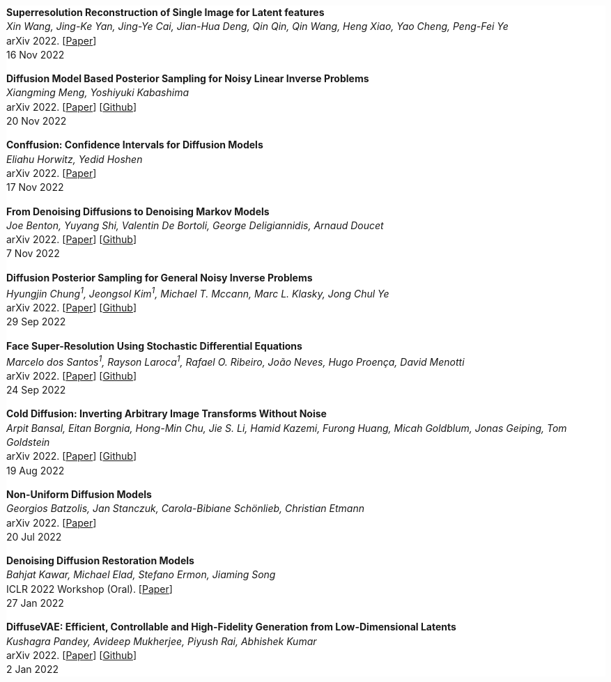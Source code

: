 **Superresolution Reconstruction of Single Image for Latent features** \
*Xin Wang, Jing-Ke Yan, Jing-Ye Cai, Jian-Hua Deng, Qin Qin, Qin Wang, Heng Xiao, Yao Cheng, Peng-Fei Ye* \
arXiv 2022. [[Paper](https://arxiv.org/abs/2211.12845)] \
16 Nov 2022

**Diffusion Model Based Posterior Sampling for Noisy Linear Inverse Problems** \
*Xiangming Meng, Yoshiyuki Kabashima* \
arXiv 2022. [[Paper](https://arxiv.org/abs/2211.12343)] [[Github](https://github.com/mengxiangming/dmps)] \
20 Nov 2022

**Conffusion: Confidence Intervals for Diffusion Models** \
*Eliahu Horwitz, Yedid Hoshen* \
arXiv 2022. [[Paper](https://arxiv.org/abs/2211.09795)] \
17 Nov 2022


**From Denoising Diffusions to Denoising Markov Models** \
*Joe Benton, Yuyang Shi, Valentin De Bortoli, George Deligiannidis, Arnaud Doucet* \
arXiv 2022. [[Paper](https://arxiv.org/abs/2211.03595)] [[Github](https://github.com/yuyang-shi/generalized-diffusion)] \
7 Nov 2022

**Diffusion Posterior Sampling for General Noisy Inverse Problems** \
*Hyungjin Chung<sup>1</sup>, Jeongsol Kim<sup>1</sup>, Michael T. Mccann, Marc L. Klasky, Jong Chul Ye* \
arXiv 2022. [[Paper](https://arxiv.org/abs/2209.14687)] [[Github](https://github.com/DPS2022/diffusion-posterior-sampling)] \
29 Sep 2022

**Face Super-Resolution Using Stochastic Differential Equations** \
*Marcelo dos Santos<sup>1</sup>, Rayson Laroca<sup>1</sup>, Rafael O. Ribeiro, João Neves, Hugo Proença, David Menotti* \
arXiv 2022. [[Paper](https://arxiv.org/abs/2209.12064)] [[Github](https://github.com/marcelowds/sr-sde)] \
24 Sep 2022

**Cold Diffusion: Inverting Arbitrary Image Transforms Without Noise** \
*Arpit Bansal, Eitan Borgnia, Hong-Min Chu, Jie S. Li, Hamid Kazemi, Furong Huang, Micah Goldblum, Jonas Geiping, Tom Goldstein* \
arXiv 2022. [[Paper](https://arxiv.org/abs/2208.09392)] [[Github](https://github.com/arpitbansal297/Cold-Diffusion-Models)] \
19 Aug 2022

**Non-Uniform Diffusion Models** \
*Georgios Batzolis, Jan Stanczuk, Carola-Bibiane Schönlieb, Christian Etmann* \
arXiv 2022. [[Paper](https://arxiv.org/abs/2207.09786)] \
20 Jul 2022

**Denoising Diffusion Restoration Models** \
*Bahjat Kawar, Michael Elad, Stefano Ermon, Jiaming Song* \
ICLR 2022 Workshop (Oral). [[Paper](https://arxiv.org/abs/2201.11793)] \
27 Jan 2022

**DiffuseVAE: Efficient, Controllable and High-Fidelity Generation from Low-Dimensional Latents** \
*Kushagra Pandey, Avideep Mukherjee, Piyush Rai, Abhishek Kumar* \
arXiv 2022. [[Paper](https://arxiv.org/abs/2201.00308)] [[Github](https://github.com/kpandey008/DiffuseVAE)] \
2 Jan 2022
